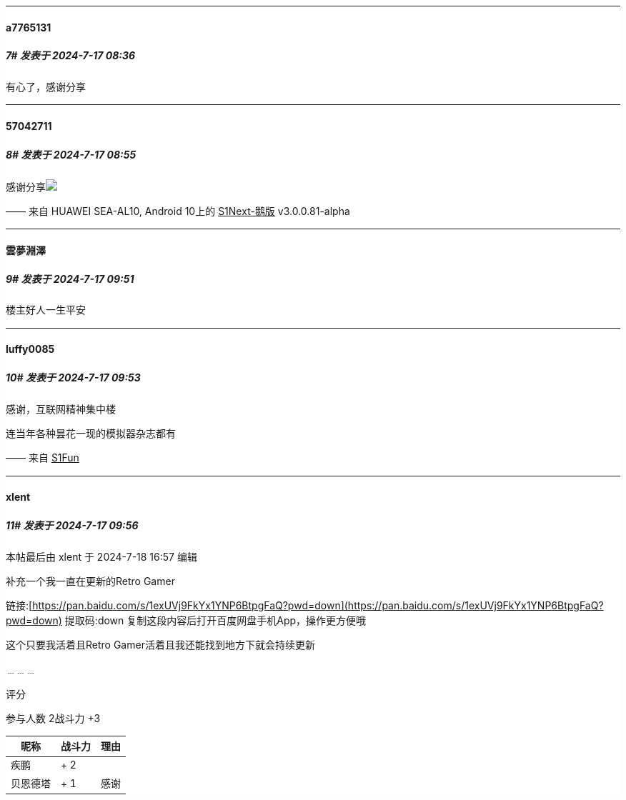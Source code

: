 *****

####  a7765131  
##### 7#       发表于 2024-7-17 08:36

有心了，感谢分享

*****

####  57042711  
##### 8#       发表于 2024-7-17 08:55

感谢分享<img src="https://static.saraba1st.com/image/smiley/face2017/177.png">

—— 来自 HUAWEI SEA-AL10, Android 10上的 [S1Next-鹅版](https://github.com/ykrank/S1-Next/releases) v3.0.0.81-alpha

*****

####  雲夢淵澤  
##### 9#       发表于 2024-7-17 09:51

楼主好人一生平安

*****

####  luffy0085  
##### 10#       发表于 2024-7-17 09:53

感谢，互联网精神集中楼

连当年各种昙花一现的模拟器杂志都有

—— 来自 [S1Fun](https://s1fun.koalcat.com)

*****

####  xlent  
##### 11#       发表于 2024-7-17 09:56

 本帖最后由 xlent 于 2024-7-18 16:57 编辑 

补充一个我一直在更新的Retro Gamer

链接:[https://pan.baidu.com/s/1exUVj9FkYx1YNP6BtpgFaQ?pwd=down](https://pan.baidu.com/s/1exUVj9FkYx1YNP6BtpgFaQ?pwd=down) 提取码:down 复制这段内容后打开百度网盘手机App，操作更方便哦

这个只要我活着且Retro Gamer活着且我还能找到地方下就会持续更新

﹍﹍﹍

评分

 参与人数 2战斗力 +3

|昵称|战斗力|理由|
|----|---|---|
| 疾鹏| + 2||
| 贝恩德塔| + 1|感谢|
